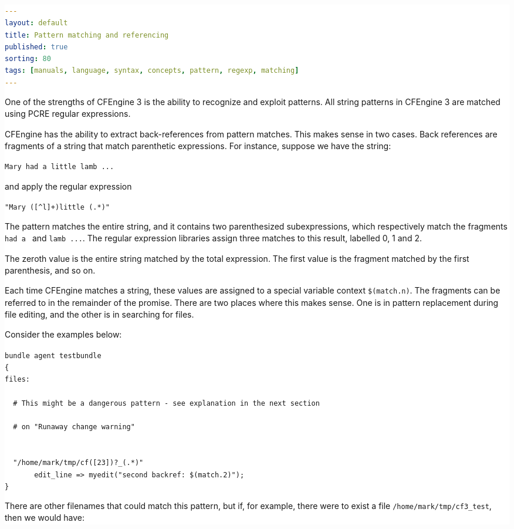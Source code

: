```yaml
---
layout: default
title: Pattern matching and referencing
published: true
sorting: 80
tags: [manuals, language, syntax, concepts, pattern, regexp, matching]
---
```


One of the strengths of CFEngine 3 is the ability to recognize and exploit
patterns. All string patterns in CFEngine 3 are matched using PCRE regular
expressions.

CFEngine has the ability to extract back-references from pattern matches. This
makes sense in two cases. Back references are fragments of a string that match
parenthetic expressions. For instance, suppose we have the string:

    Mary had a little lamb ...

and apply the regular expression


    "Mary ([^l]+)little (.*)"

The pattern matches the entire string, and it contains two parenthesized
subexpressions, which respectively match the fragments `had a ` and `lamb
...`. The regular expression libraries assign three matches to this result,
labelled 0, 1 and 2.

The zeroth value is the entire string matched by the total expression. The
first value is the fragment matched by the first parenthesis, and so on.

Each time CFEngine matches a string, these values are assigned to a special
variable context `$(match.n)`. The fragments can be referred to in the remainder
of the promise. There are two places where this makes sense. One is in pattern
replacement during file editing, and the other is in searching for files.

Consider the examples below:

```cf3
bundle agent testbundle
{
files:

  # This might be a dangerous pattern - see explanation in the next section

  # on "Runaway change warning"


  "/home/mark/tmp/cf([23])?_(.*)"
       edit_line => myedit("second backref: $(match.2)");
}
```

There are other filenames that could match this pattern, but if, for example,
there were to exist a file `/home/mark/tmp/cf3_test`, then we would have:
